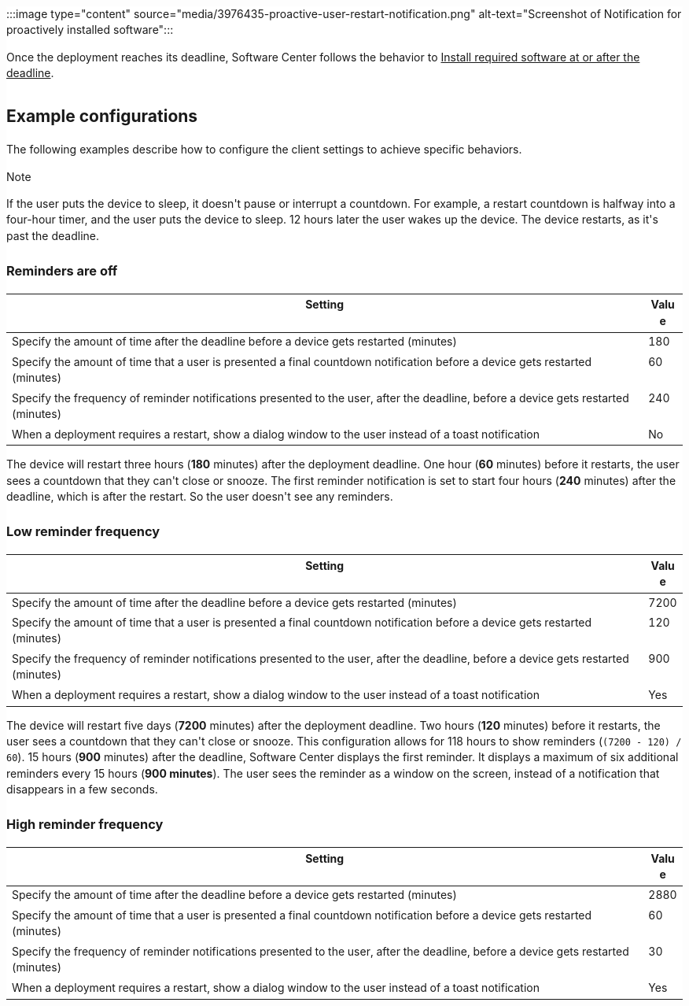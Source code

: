 :::image type="content" source="media/3976435-proactive-user-restart-notification.png" alt-text="Screenshot of Notification for proactively installed software":::

Once the deployment reaches its deadline, Software Center follows the behavior to [Install required software at or after the deadline](#install-required-software-at-or-after-the-deadline).

## Example configurations

The following examples describe how to configure the client settings to achieve specific behaviors.

> [!NOTE]
> If the user puts the device to sleep, it doesn't pause or interrupt a countdown. For example, a restart countdown is halfway into a four-hour timer, and the user puts the device to sleep. 12 hours later the user wakes up the device. The device restarts, as it's past the deadline.

### Reminders are off

| Setting | Value |
|---------|---------|
|Specify the amount of time after the deadline before a device gets restarted (minutes)|180|
|Specify the amount of time that a user is presented a final countdown notification before a device gets restarted (minutes)|60|
|Specify the frequency of reminder notifications presented to the user, after the deadline, before a device gets restarted (minutes)|240|
|When a deployment requires a restart, show a dialog window to the user instead of a toast notification|No|

The device will restart three hours (**180** minutes) after the deployment deadline. One hour (**60** minutes) before it restarts, the user sees a countdown that they can't close or snooze. The first reminder notification is set to start four hours (**240** minutes) after the deadline, which is after the restart. So the user doesn't see any reminders.

### Low reminder frequency

| Setting | Value |
|---------|---------|
|Specify the amount of time after the deadline before a device gets restarted (minutes)|7200|
|Specify the amount of time that a user is presented a final countdown notification before a device gets restarted (minutes)|120|
|Specify the frequency of reminder notifications presented to the user, after the deadline, before a device gets restarted (minutes)|900|
|When a deployment requires a restart, show a dialog window to the user instead of a toast notification|Yes|

The device will restart five days (**7200** minutes) after the deployment deadline. Two hours (**120** minutes) before it restarts, the user sees a countdown that they can't close or snooze. This configuration allows for 118 hours to show reminders (`(7200 - 120) / 60`). 15 hours (**900** minutes) after the deadline, Software Center displays the first reminder. It displays a maximum of six additional reminders every 15 hours (**900 minutes**). The user sees the reminder as a window on the screen, instead of a notification that disappears in a few seconds.

### High reminder frequency

| Setting | Value |
|---------|---------|
|Specify the amount of time after the deadline before a device gets restarted (minutes)|2880|
|Specify the amount of time that a user is presented a final countdown notification before a device gets restarted (minutes)|60|
|Specify the frequency of reminder notifications presented to the user, after the deadline, before a device gets restarted (minutes)|30|
|When a deployment requires a restart, show a dialog window to the user instead of a toast notification|Yes|
